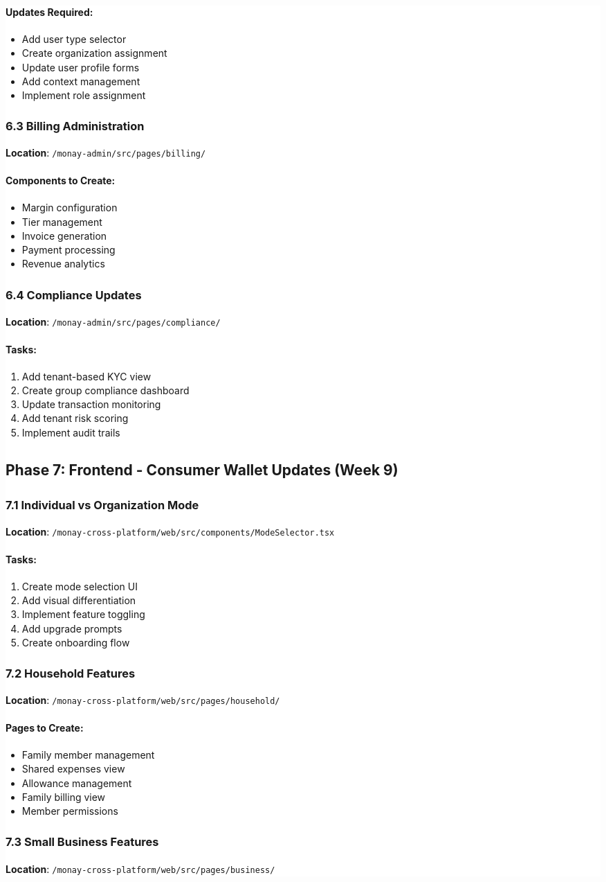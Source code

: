 #### Updates Required:
- Add user type selector
- Create organization assignment
- Update user profile forms
- Add context management
- Implement role assignment

### 6.3 Billing Administration
**Location**: `/monay-admin/src/pages/billing/`

#### Components to Create:
- Margin configuration
- Tier management
- Invoice generation
- Payment processing
- Revenue analytics

### 6.4 Compliance Updates
**Location**: `/monay-admin/src/pages/compliance/`

#### Tasks:
1. Add tenant-based KYC view
2. Create group compliance dashboard
3. Update transaction monitoring
4. Add tenant risk scoring
5. Implement audit trails

## Phase 7: Frontend - Consumer Wallet Updates (Week 9)

### 7.1 Individual vs Organization Mode
**Location**: `/monay-cross-platform/web/src/components/ModeSelector.tsx`

#### Tasks:
1. Create mode selection UI
2. Add visual differentiation
3. Implement feature toggling
4. Add upgrade prompts
5. Create onboarding flow

### 7.2 Household Features
**Location**: `/monay-cross-platform/web/src/pages/household/`

#### Pages to Create:
- Family member management
- Shared expenses view
- Allowance management
- Family billing view
- Member permissions

### 7.3 Small Business Features
**Location**: `/monay-cross-platform/web/src/pages/business/`
